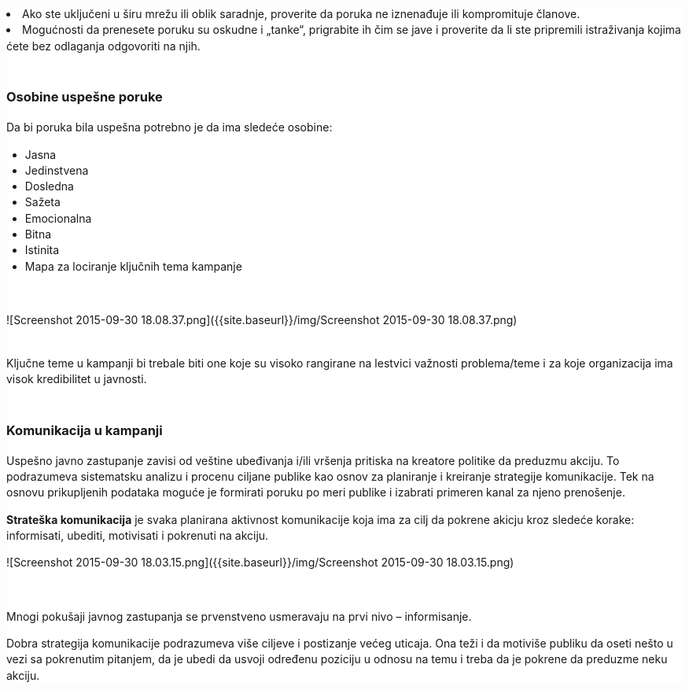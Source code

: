 <li>Ako ste uključeni u širu mrežu ili oblik saradnje, proverite da poruka ne iznenađuje ili kompromituje članove. </li>

<li>Mogućnosti da prenesete poruku su oskudne i „tanke“, prigrabite ih čim se jave i proverite da li ste pripremili istraživanja kojima ćete bez odlaganja odgovoriti na njih. </li>
</ul>
<br/>
<h3> Osobine uspešne poruke </h3>

Da bi poruka bila uspešna potrebno je da ima sledeće osobine:
<ul>
<li>Jasna </li>

<li>Jedinstvena </li>

<li>Dosledna </li>

<li>Sažeta </li>

<li>Emocionalna </li>

<li>Bitna </li>

<li>Istinita </li>

<li>Mapa za lociranje ključnih tema kampanje </li> </ul>
<br/> </div>


![Screenshot 2015-09-30 18.08.37.png]({{site.baseurl}}/img/Screenshot 2015-09-30 18.08.37.png)

<br/>

<div class="justify">
Ključne teme u kampanji bi trebale biti one koje su visoko rangirane na lestvici važnosti problema/teme i za koje organizacija ima visok kredibilitet u javnosti.<br/><br/>

<h3> <b>Komunikacija u kampanji  </b> </h3>


Uspešno javno zastupanje zavisi od veštine ubeđivanja i/ili vršenja pritiska na kreatore politike da preduzmu akciju. To podrazumeva sistematsku analizu i procenu ciljane publike kao osnov za planiranje i kreiranje strategije komunikacije. Tek na osnovu prikupljenih podataka moguće je formirati poruku po meri publike i izabrati primeren kanal za njeno prenošenje.<br/>

<b>Strateška komunikacija</b> je svaka planirana aktivnost komunikacije koja ima za cilj da pokrene akicju kroz sledeće korake: informisati, ubediti, motivisati i pokrenuti na akciju.
<br/></div>

![Screenshot 2015-09-30 18.03.15.png]({{site.baseurl}}/img/Screenshot 2015-09-30 18.03.15.png)

<br/>

<div class="justify">

Mnogi pokušaji javnog zastupanja se prvenstveno usmeravaju na prvi nivo – informisanje.<br/>

Dobra strategija komunikacije podrazumeva više ciljeve i postizanje većeg uticaja. Ona teži i da motiviše publiku da oseti nešto u vezi sa pokrenutim pitanjem, da je ubedi da usvoji određenu poziciju u odnosu na temu i treba da je pokrene da preduzme neku akciju.<br/>
